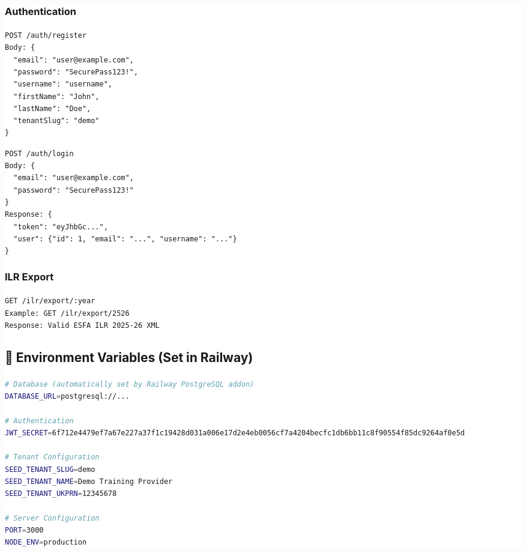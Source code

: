### Authentication
```
POST /auth/register
Body: {
  "email": "user@example.com",
  "password": "SecurePass123!",
  "username": "username",
  "firstName": "John",
  "lastName": "Doe",
  "tenantSlug": "demo"
}
```

```
POST /auth/login
Body: {
  "email": "user@example.com",
  "password": "SecurePass123!"
}
Response: {
  "token": "eyJhbGc...",
  "user": {"id": 1, "email": "...", "username": "..."}
}
```

### ILR Export
```
GET /ilr/export/:year
Example: GET /ilr/export/2526
Response: Valid ESFA ILR 2025-26 XML
```

## 🔧 Environment Variables (Set in Railway)

```bash
# Database (automatically set by Railway PostgreSQL addon)
DATABASE_URL=postgresql://...

# Authentication
JWT_SECRET=6f712e4479ef7a67e227a37f1c19428d031a006e17d2e4eb0056cf7a4204becfc1db6bb11c8f90554f85dc9264af0e5d

# Tenant Configuration
SEED_TENANT_SLUG=demo
SEED_TENANT_NAME=Demo Training Provider
SEED_TENANT_UKPRN=12345678

# Server Configuration
PORT=3000
NODE_ENV=production
```
